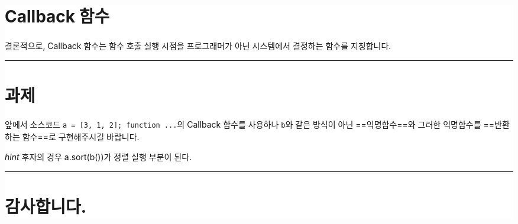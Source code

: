 
# Callback 함수

결론적으로, Callback 함수는 함수 호출 실행 시점을 프로그래머가 아닌 시스템에서 결정하는 함수를 지칭합니다.

---

# 과제
앞에서 소스코드 `a = [3, 1, 2]; function ...`의 Callback 함수를 사용하나 `b`와 같은 방식이 아닌 ==익명함수==와 그러한 익명함수를 ==반환 하는 함수==로 구현해주시길 바랍니다.

*hint*
후자의 경우 a.sort(b())가 정렬 실행 부분이 된다.

---

# 감사합니다.
